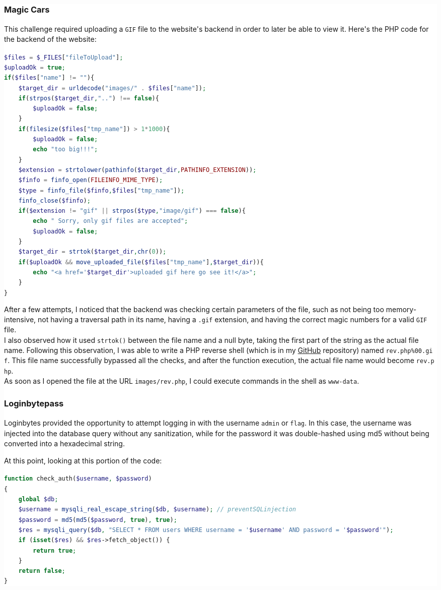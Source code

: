 ### Magic Cars
This challenge required uploading a `GIF` file to the website's backend in order to later be able to view it.
Here's the PHP code for the backend of the website:
```php
$files = $_FILES["fileToUpload"];
$uploadOk = true;
if($files["name"] != ""){
    $target_dir = urldecode("images/" . $files["name"]);
    if(strpos($target_dir,"..") !== false){
        $uploadOk = false;
    }
    if(filesize($files["tmp_name"]) > 1*1000){
        $uploadOk = false;
        echo "too big!!!";
    }
    $extension = strtolower(pathinfo($target_dir,PATHINFO_EXTENSION));
    $finfo = finfo_open(FILEINFO_MIME_TYPE);
    $type = finfo_file($finfo,$files["tmp_name"]);
    finfo_close($finfo);
    if($extension != "gif" || strpos($type,"image/gif") === false){
        echo " Sorry, only gif files are accepted";
        $uploadOk = false;
    }
    $target_dir = strtok($target_dir,chr(0));
    if($uploadOk && move_uploaded_file($files["tmp_name"],$target_dir)){
        echo "<a href='$target_dir'>uploaded gif here go see it!</a>";
    }
}
```
After a few attempts, I noticed that the backend was checking certain parameters of the file, such as not being too memory-intensive, not having a traversal path in its name, having a `.gif` extension, and having the correct magic numbers for a valid `GIF` file.<br>
I also observed how it used `strtok()` between the file name and a null byte, taking the first part of the string as the actual file name. Following this observation, I was able to write a PHP reverse shell (which is in my [GitHub](https://github.com/AlBovo/CTF-Writeups/tree/main/nullcon%20CTF%202023) repository) named `rev.php%00.gif`. This file name successfully bypassed all the checks, and after the function execution, the actual file name would become `rev.php`.<br>
As soon as I opened the file at the URL `images/rev.php`, I could execute commands in the shell as `www-data`.

### Loginbytepass
Loginbytes provided the opportunity to attempt logging in with the username `admin` or `flag`. In this case, the username was injected into the database query without any sanitization, while for the password it was double-hashed using md5 without being converted into a hexadecimal string.

At this point, looking at this portion of the code:
```php
function check_auth($username, $password)
{
    global $db;
    $username = mysqli_real_escape_string($db, $username); // preventSQLinjection
    $password = md5(md5($password, true), true);
    $res = mysqli_query($db, "SELECT * FROM users WHERE username = '$username' AND password = '$password'");
    if (isset($res) && $res->fetch_object()) {
        return true;
    }
    return false;
}
```